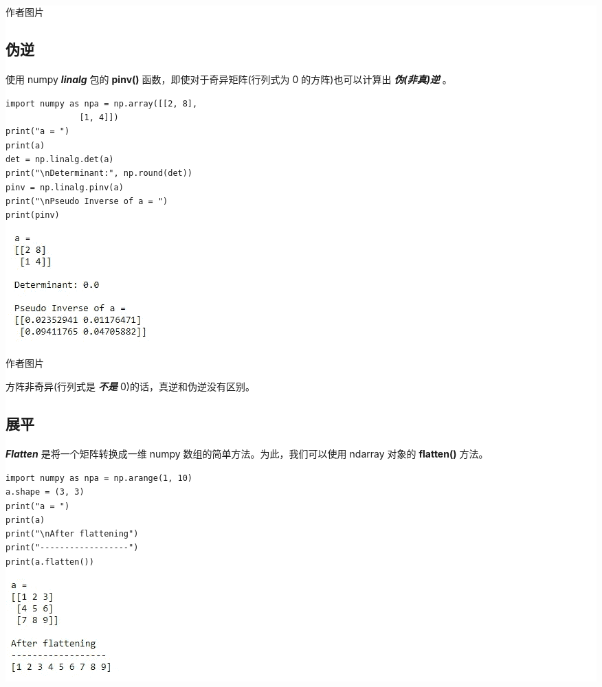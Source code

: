 作者图片

## **伪逆**

使用 numpy ***linalg*** 包的 **pinv()** 函数，即使对于奇异矩阵(行列式为 0 的方阵)也可以计算出 ***伪(非真)逆*** 。

```
import numpy as npa = np.array([[2, 8],
               [1, 4]])
print("a = ")
print(a)
det = np.linalg.det(a)
print("\nDeterminant:", np.round(det))
pinv = np.linalg.pinv(a)
print("\nPseudo Inverse of a = ")
print(pinv)
```

![](img/6a38c00faf70293c9176ba66a82e8e45.png)

作者图片

方阵非奇异(行列式是 ***不是*** 0)的话，真逆和伪逆没有区别。

## **展平**

***Flatten*** 是将一个矩阵转换成一维 numpy 数组的简单方法。为此，我们可以使用 ndarray 对象的 **flatten()** 方法。

```
import numpy as npa = np.arange(1, 10)
a.shape = (3, 3)
print("a = ")
print(a)
print("\nAfter flattening")
print("------------------")
print(a.flatten())
```

![](img/f214c112249d6149762d0879a4b4e345.png)
